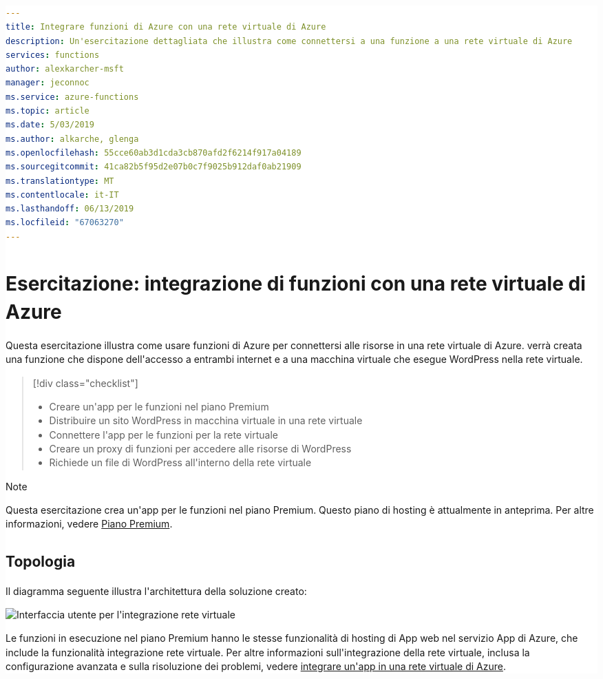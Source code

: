 ```yaml
---
title: Integrare funzioni di Azure con una rete virtuale di Azure
description: Un'esercitazione dettagliata che illustra come connettersi a una funzione a una rete virtuale di Azure
services: functions
author: alexkarcher-msft
manager: jeconnoc
ms.service: azure-functions
ms.topic: article
ms.date: 5/03/2019
ms.author: alkarche, glenga
ms.openlocfilehash: 55cce60ab3d1cda3cb870afd2f6214f917a04189
ms.sourcegitcommit: 41ca82b5f95d2e07b0c7f9025b912daf0ab21909
ms.translationtype: MT
ms.contentlocale: it-IT
ms.lasthandoff: 06/13/2019
ms.locfileid: "67063270"
---
```

# <a name="tutorial-integrate-functions-with-an-azure-virtual-network"></a>Esercitazione: integrazione di funzioni con una rete virtuale di Azure

Questa esercitazione illustra come usare funzioni di Azure per connettersi alle risorse in una rete virtuale di Azure. verrà creata una funzione che dispone dell'accesso a entrambi internet e a una macchina virtuale che esegue WordPress nella rete virtuale.

> [!div class="checklist"]
> * Creare un'app per le funzioni nel piano Premium
> * Distribuire un sito WordPress in macchina virtuale in una rete virtuale
> * Connettere l'app per le funzioni per la rete virtuale
> * Creare un proxy di funzioni per accedere alle risorse di WordPress
> * Richiede un file di WordPress all'interno della rete virtuale

> [!NOTE]  
> Questa esercitazione crea un'app per le funzioni nel piano Premium. Questo piano di hosting è attualmente in anteprima. Per altre informazioni, vedere [Piano Premium].

## <a name="topology"></a>Topologia

Il diagramma seguente illustra l'architettura della soluzione creato:

 ![Interfaccia utente per l'integrazione rete virtuale](./media/functions-create-vnet/topology.png)

Le funzioni in esecuzione nel piano Premium hanno le stesse funzionalità di hosting di App web nel servizio App di Azure, che include la funzionalità integrazione rete virtuale. Per altre informazioni sull'integrazione della rete virtuale, inclusa la configurazione avanzata e sulla risoluzione dei problemi, vedere [integrare un'app in una rete virtuale di Azure](../app-service/web-sites-integrate-with-vnet.md).


[Piano Premium]: functions-scale.md#premium-plan